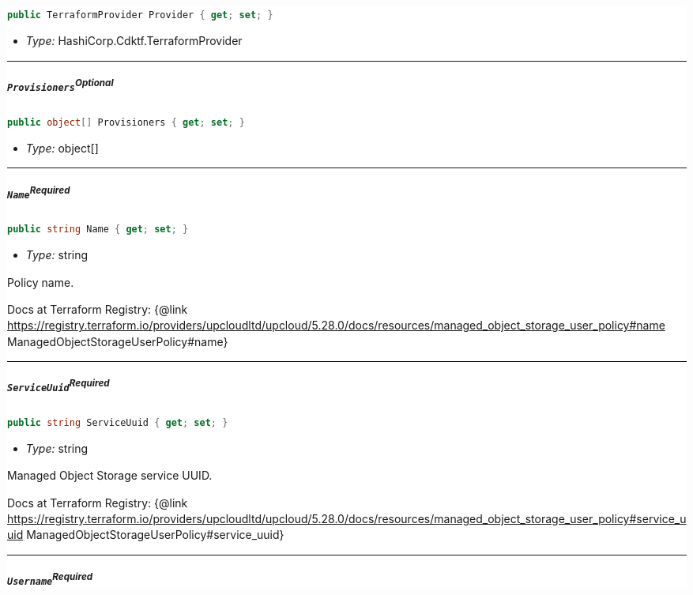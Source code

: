 ```csharp
public TerraformProvider Provider { get; set; }
```

- *Type:* HashiCorp.Cdktf.TerraformProvider

---

##### `Provisioners`<sup>Optional</sup> <a name="Provisioners" id="@cdktf/provider-upcloud.managedObjectStorageUserPolicy.ManagedObjectStorageUserPolicyConfig.property.provisioners"></a>

```csharp
public object[] Provisioners { get; set; }
```

- *Type:* object[]

---

##### `Name`<sup>Required</sup> <a name="Name" id="@cdktf/provider-upcloud.managedObjectStorageUserPolicy.ManagedObjectStorageUserPolicyConfig.property.name"></a>

```csharp
public string Name { get; set; }
```

- *Type:* string

Policy name.

Docs at Terraform Registry: {@link https://registry.terraform.io/providers/upcloudltd/upcloud/5.28.0/docs/resources/managed_object_storage_user_policy#name ManagedObjectStorageUserPolicy#name}

---

##### `ServiceUuid`<sup>Required</sup> <a name="ServiceUuid" id="@cdktf/provider-upcloud.managedObjectStorageUserPolicy.ManagedObjectStorageUserPolicyConfig.property.serviceUuid"></a>

```csharp
public string ServiceUuid { get; set; }
```

- *Type:* string

Managed Object Storage service UUID.

Docs at Terraform Registry: {@link https://registry.terraform.io/providers/upcloudltd/upcloud/5.28.0/docs/resources/managed_object_storage_user_policy#service_uuid ManagedObjectStorageUserPolicy#service_uuid}

---

##### `Username`<sup>Required</sup> <a name="Username" id="@cdktf/provider-upcloud.managedObjectStorageUserPolicy.ManagedObjectStorageUserPolicyConfig.property.username"></a>
